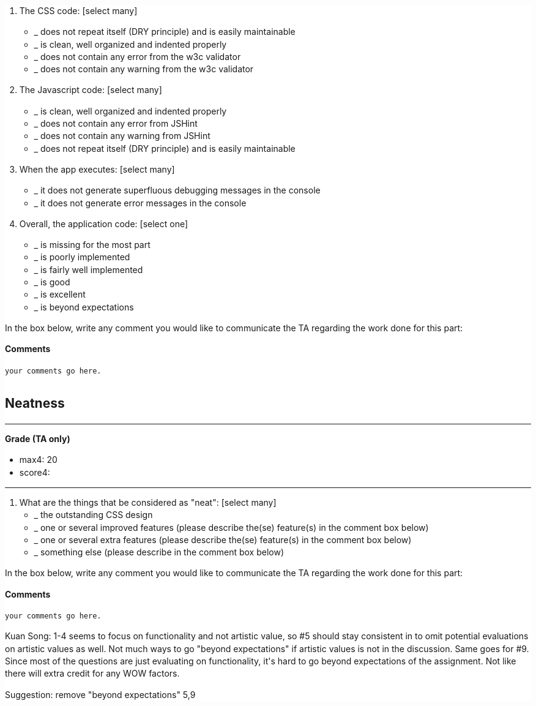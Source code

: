 1. The CSS code: [select many]
    - _ does not repeat itself (DRY principle) and is easily maintainable
    - _ is clean, well organized and indented properly
    - _ does not contain any error from the w3c validator
    - _ does not contain any warning from the w3c validator
    
1. The Javascript code: [select many]
    - _ is clean, well organized and indented properly
    - _ does not contain any error from JSHint
    - _ does not contain any warning from JSHint
    - _ does not repeat itself (DRY principle) and is easily maintainable
    
1. When the app executes: [select many]
    - _ it does not generate superfluous debugging messages in the console
    - _ it does not generate error messages in the console
 
1. Overall, the application code: [select one]
    - _ is missing for the most part 
    - _ is poorly implemented
    - _ is fairly well implemented
    - _ is good
    - _ is excellent
    - _ is beyond expectations 
    
In the box below, write any comment you would like to communicate the TA regarding the work done for this part: 

**Comments**
```
your comments go here. 
```

## Neatness 

---
**Grade (TA only)**

- max4: 20
- score4:
 
---

    
1. What are the things that be considered as "neat": [select many]
    - _ the outstanding CSS design
    - _ one or several improved features (please describe the(se) feature(s) in the comment box below)
    - _ one or several extra features (please describe the(se) feature(s) in the comment box below)
    - _ something else (please describe in the comment box below)

In the box below, write any comment you would like to communicate the TA regarding the work done for this part:

**Comments**
```
your comments go here. 
```
Kuan Song: 1-4 seems to focus on functionality and not artistic value, so #5 should stay consistent in to omit potential evaluations on artistic values as well. Not much ways to go "beyond expectations" if artistic values is not in the discussion. Same goes for #9. Since most of the questions are just evaluating on functionality, it's hard to go beyond expectations of the assignment. Not like there will extra credit for any WOW factors.

Suggestion: remove "beyond expectations" 5,9

